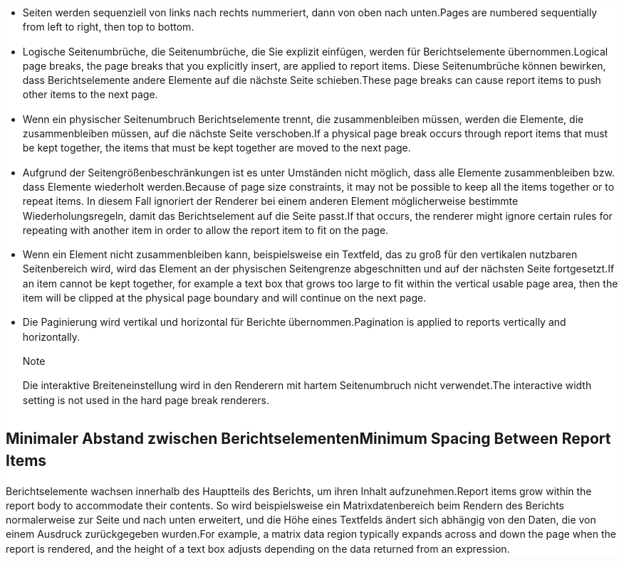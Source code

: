 -   <span data-ttu-id="76344-139">Seiten werden sequenziell von links nach rechts nummeriert, dann von oben nach unten.</span><span class="sxs-lookup"><span data-stu-id="76344-139">Pages are numbered sequentially from left to right, then top to bottom.</span></span>  
  
-   <span data-ttu-id="76344-140">Logische Seitenumbrüche, die Seitenumbrüche, die Sie explizit einfügen, werden für Berichtselemente übernommen.</span><span class="sxs-lookup"><span data-stu-id="76344-140">Logical page breaks, the page breaks that you explicitly insert, are applied to report items.</span></span> <span data-ttu-id="76344-141">Diese Seitenumbrüche können bewirken, dass Berichtselemente andere Elemente auf die nächste Seite schieben.</span><span class="sxs-lookup"><span data-stu-id="76344-141">These page breaks can cause report items to push other items to the next page.</span></span>  
  
-   <span data-ttu-id="76344-142">Wenn ein physischer Seitenumbruch Berichtselemente trennt, die zusammenbleiben müssen, werden die Elemente, die zusammenbleiben müssen, auf die nächste Seite verschoben.</span><span class="sxs-lookup"><span data-stu-id="76344-142">If a physical page break occurs through report items that must be kept together, the items that must be kept together are moved to the next page.</span></span>  
  
-   <span data-ttu-id="76344-143">Aufgrund der Seitengrößenbeschränkungen ist es unter Umständen nicht möglich, dass alle Elemente zusammenbleiben bzw. dass Elemente wiederholt werden.</span><span class="sxs-lookup"><span data-stu-id="76344-143">Because of page size constraints, it may not be possible to keep all the items together or to repeat items.</span></span> <span data-ttu-id="76344-144">In diesem Fall ignoriert der Renderer bei einem anderen Element möglicherweise bestimmte Wiederholungsregeln, damit das Berichtselement auf die Seite passt.</span><span class="sxs-lookup"><span data-stu-id="76344-144">If that occurs, the renderer might ignore certain rules for repeating with another item in order to allow the report item to fit on the page.</span></span>  
  
-   <span data-ttu-id="76344-145">Wenn ein Element nicht zusammenbleiben kann, beispielsweise ein Textfeld, das zu groß für den vertikalen nutzbaren Seitenbereich wird, wird das Element an der physischen Seitengrenze abgeschnitten und auf der nächsten Seite fortgesetzt.</span><span class="sxs-lookup"><span data-stu-id="76344-145">If an item cannot be kept together, for example a text box that grows too large to fit within the vertical usable page area, then the item will be clipped at the physical page boundary and will continue on the next page.</span></span>  
  
-   <span data-ttu-id="76344-146">Die Paginierung wird vertikal und horizontal für Berichte übernommen.</span><span class="sxs-lookup"><span data-stu-id="76344-146">Pagination is applied to reports vertically and horizontally.</span></span>  
  
    > [!NOTE]  
    >  <span data-ttu-id="76344-147">Die interaktive Breiteneinstellung wird in den Renderern mit hartem Seitenumbruch nicht verwendet.</span><span class="sxs-lookup"><span data-stu-id="76344-147">The interactive width setting is not used in the hard page break renderers.</span></span>  
  
## <a name="minimum-spacing-between-report-items"></a><span data-ttu-id="76344-148">Minimaler Abstand zwischen Berichtselementen</span><span class="sxs-lookup"><span data-stu-id="76344-148">Minimum Spacing Between Report Items</span></span>  
 <span data-ttu-id="76344-149">Berichtselemente wachsen innerhalb des Hauptteils des Berichts, um ihren Inhalt aufzunehmen.</span><span class="sxs-lookup"><span data-stu-id="76344-149">Report items grow within the report body to accommodate their contents.</span></span> <span data-ttu-id="76344-150">So wird beispielsweise ein Matrixdatenbereich beim Rendern des Berichts normalerweise zur Seite und nach unten erweitert, und die Höhe eines Textfelds ändert sich abhängig von den Daten, die von einem Ausdruck zurückgegeben wurden.</span><span class="sxs-lookup"><span data-stu-id="76344-150">For example, a matrix data region typically expands across and down the page when the report is rendered, and the height of a text box adjusts depending on the data returned from an expression.</span></span>  
  